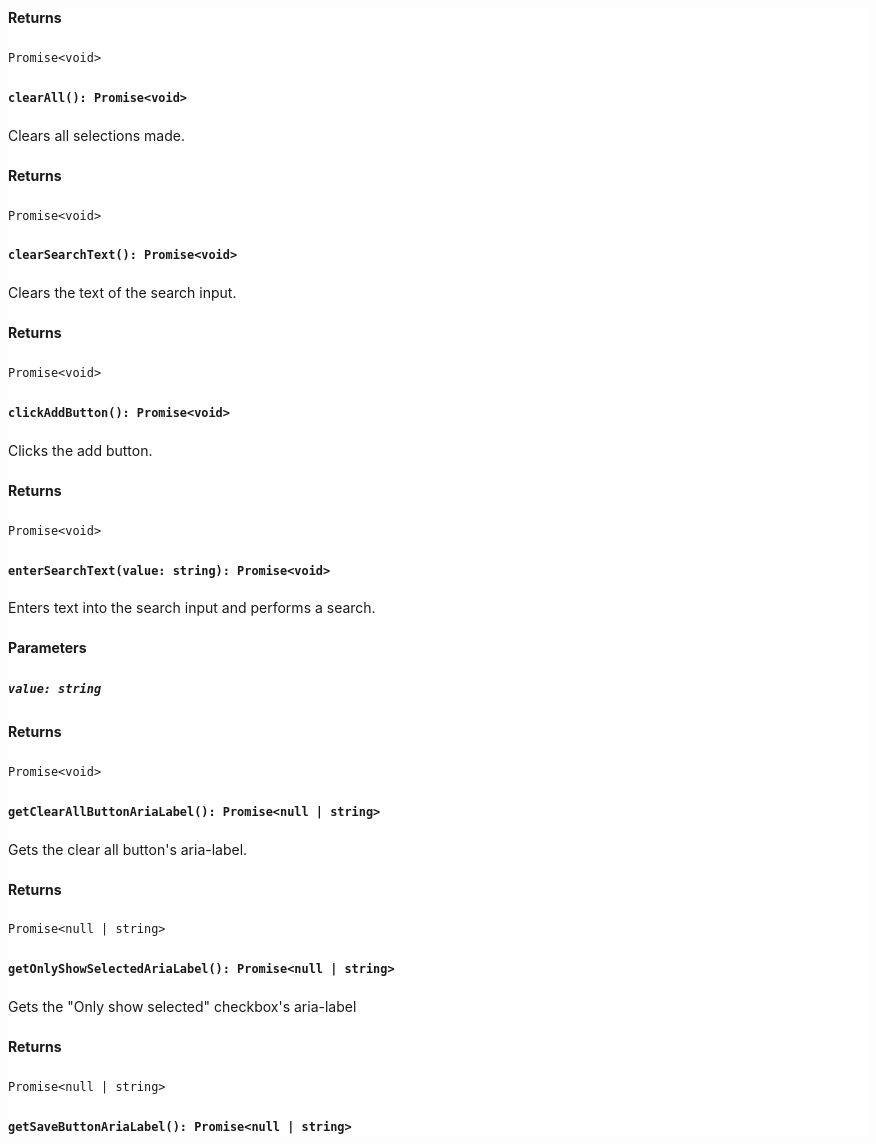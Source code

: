 #### Returns

`Promise<void>`

#### `clearAll(): Promise<void>`

Clears all selections made.

#### Returns

`Promise<void>`

#### `clearSearchText(): Promise<void>`

Clears the text of the search input.

#### Returns

`Promise<void>`

#### `clickAddButton(): Promise<void>`

Clicks the add button.

#### Returns

`Promise<void>`

#### `enterSearchText(value: string): Promise<void>`

Enters text into the search input and performs a search.

#### Parameters

##### `value: string`

#### Returns

`Promise<void>`

#### `getClearAllButtonAriaLabel(): Promise<null | string>`

Gets the clear all button's aria-label.

#### Returns

`Promise<null | string>`

#### `getOnlyShowSelectedAriaLabel(): Promise<null | string>`

Gets the "Only show selected" checkbox's aria-label

#### Returns

`Promise<null | string>`

#### `getSaveButtonAriaLabel(): Promise<null | string>`

